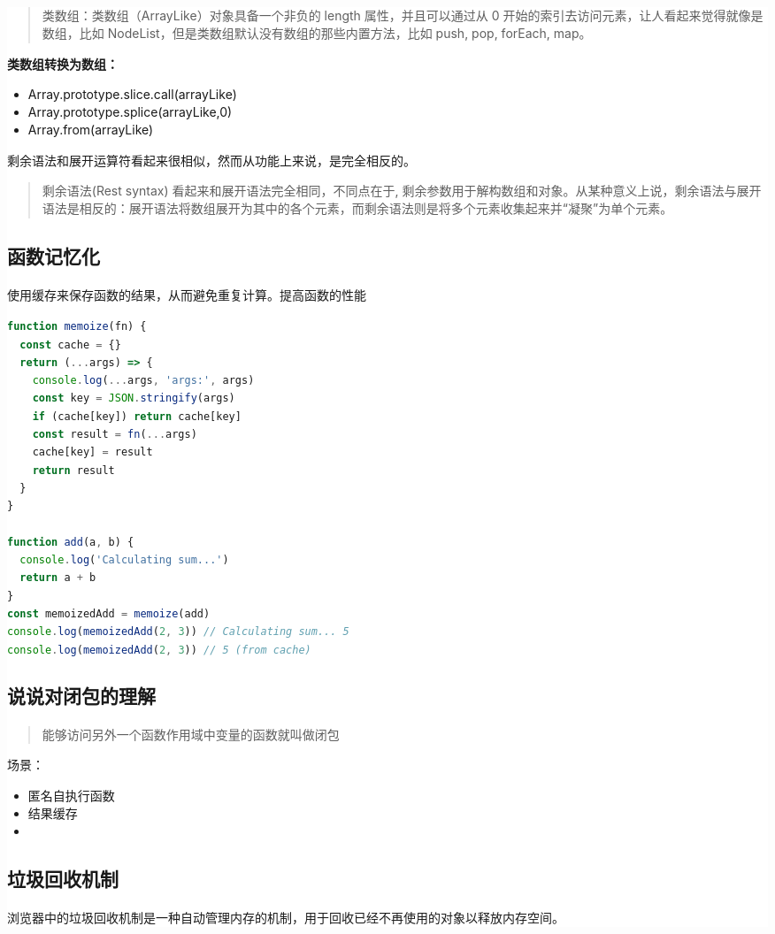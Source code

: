 
> 类数组：类数组（ArrayLike）对象具备一个非负的 length 属性，并且可以通过从 0 开始的索引去访问元素，让人看起来觉得就像是数组，比如 NodeList，但是类数组默认没有数组的那些内置方法，比如 push, pop, forEach, map。

**类数组转换为数组：**

- Array.prototype.slice.call(arrayLike)
- Array.prototype.splice(arrayLike,0)
- Array.from(arrayLike)

剩余语法和展开运算符看起来很相似，然而从功能上来说，是完全相反的。

> 剩余语法(Rest syntax) 看起来和展开语法完全相同，不同点在于, 剩余参数用于解构数组和对象。从某种意义上说，剩余语法与展开语法是相反的：展开语法将数组展开为其中的各个元素，而剩余语法则是将多个元素收集起来并“凝聚”为单个元素。

## 函数记忆化

使用缓存来保存函数的结果，从而避免重复计算。提高函数的性能

```js
function memoize(fn) {
  const cache = {}
  return (...args) => {
    console.log(...args, 'args:', args)
    const key = JSON.stringify(args)
    if (cache[key]) return cache[key]
    const result = fn(...args)
    cache[key] = result
    return result
  }
}

function add(a, b) {
  console.log('Calculating sum...')
  return a + b
}
const memoizedAdd = memoize(add)
console.log(memoizedAdd(2, 3)) // Calculating sum... 5
console.log(memoizedAdd(2, 3)) // 5 (from cache)
```

## 说说对闭包的理解

> 能够访问另外一个函数作用域中变量的函数就叫做闭包

场景：
- 匿名自执行函数
- 结果缓存
- 

## 垃圾回收机制

浏览器中的垃圾回收机制是一种自动管理内存的机制，用于回收已经不再使用的对象以释放内存空间。
